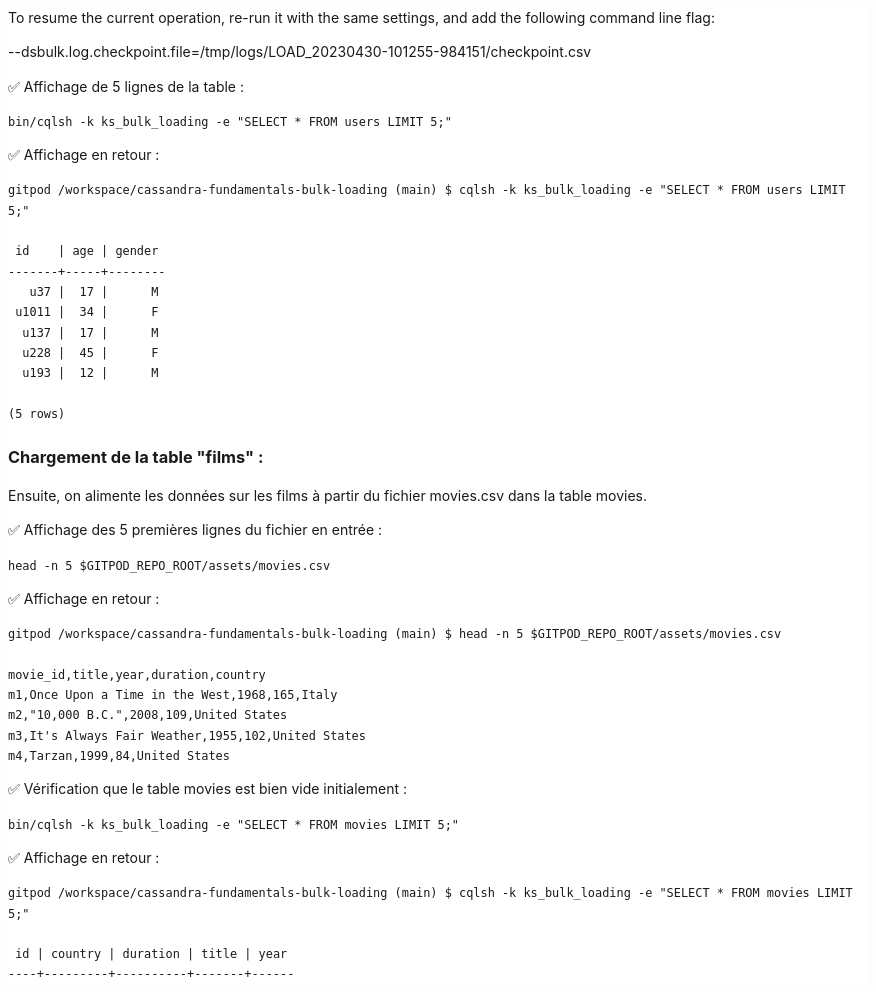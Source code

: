 To resume the current operation, re-run it with the same settings, and add the following command line flag:

--dsbulk.log.checkpoint.file=/tmp/logs/LOAD_20230430-101255-984151/checkpoint.csv




✅ Affichage de 5 lignes de la table :

    bin/cqlsh -k ks_bulk_loading -e "SELECT * FROM users LIMIT 5;"


✅ Affichage en retour :	

    gitpod /workspace/cassandra-fundamentals-bulk-loading (main) $ cqlsh -k ks_bulk_loading -e "SELECT * FROM users LIMIT 5;"
    
     id    | age | gender
    -------+-----+--------
       u37 |  17 |      M
     u1011 |  34 |      F
      u137 |  17 |      M
      u228 |  45 |      F
      u193 |  12 |      M
    
    (5 rows)
    


### Chargement de la table "films" :

Ensuite, on alimente les données sur les films à partir du fichier movies.csv dans la table movies.

✅ Affichage des 5 premières lignes du fichier en entrée :

    head -n 5 $GITPOD_REPO_ROOT/assets/movies.csv


✅ Affichage en retour :	

    gitpod /workspace/cassandra-fundamentals-bulk-loading (main) $ head -n 5 $GITPOD_REPO_ROOT/assets/movies.csv
        
    movie_id,title,year,duration,country
    m1,Once Upon a Time in the West,1968,165,Italy
    m2,"10,000 B.C.",2008,109,United States
    m3,It's Always Fair Weather,1955,102,United States
    m4,Tarzan,1999,84,United States


✅ Vérification que le table movies est bien vide initialement :

    bin/cqlsh -k ks_bulk_loading -e "SELECT * FROM movies LIMIT 5;"

✅ Affichage en retour :	

    gitpod /workspace/cassandra-fundamentals-bulk-loading (main) $ cqlsh -k ks_bulk_loading -e "SELECT * FROM movies LIMIT 5;"
    
     id | country | duration | title | year
    ----+---------+----------+-------+------
    